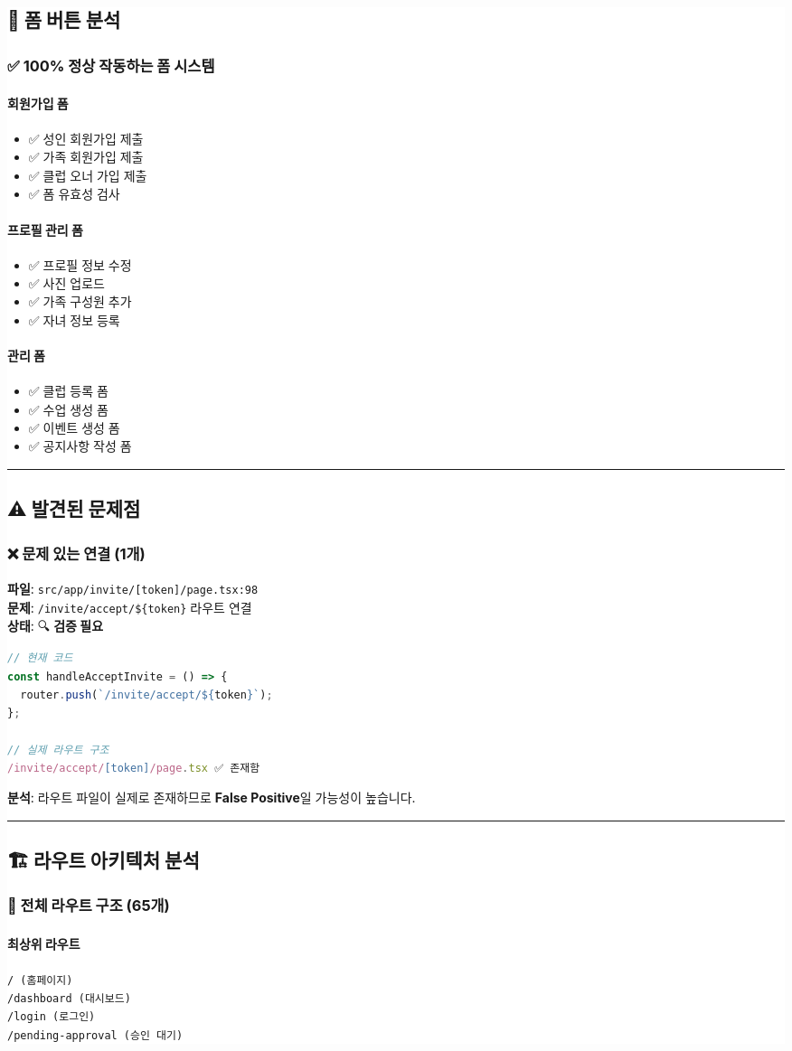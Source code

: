 ## 📝 폼 버튼 분석

### **✅ 100% 정상 작동하는 폼 시스템**

#### **회원가입 폼**
- ✅ 성인 회원가입 제출
- ✅ 가족 회원가입 제출
- ✅ 클럽 오너 가입 제출
- ✅ 폼 유효성 검사

#### **프로필 관리 폼**
- ✅ 프로필 정보 수정
- ✅ 사진 업로드
- ✅ 가족 구성원 추가
- ✅ 자녀 정보 등록

#### **관리 폼**
- ✅ 클럽 등록 폼
- ✅ 수업 생성 폼
- ✅ 이벤트 생성 폼
- ✅ 공지사항 작성 폼

---

## ⚠️ 발견된 문제점

### **❌ 문제 있는 연결 (1개)**

**파일**: `src/app/invite/[token]/page.tsx:98`  
**문제**: `/invite/accept/${token}` 라우트 연결  
**상태**: 🔍 **검증 필요**

```typescript
// 현재 코드
const handleAcceptInvite = () => {
  router.push(`/invite/accept/${token}`);
};

// 실제 라우트 구조
/invite/accept/[token]/page.tsx ✅ 존재함
```

**분석**: 라우트 파일이 실제로 존재하므로 **False Positive**일 가능성이 높습니다.

---

## 🏗️ 라우트 아키텍처 분석

### **📁 전체 라우트 구조 (65개)**

#### **최상위 라우트**
```
/ (홈페이지)
/dashboard (대시보드)
/login (로그인)
/pending-approval (승인 대기)
```
